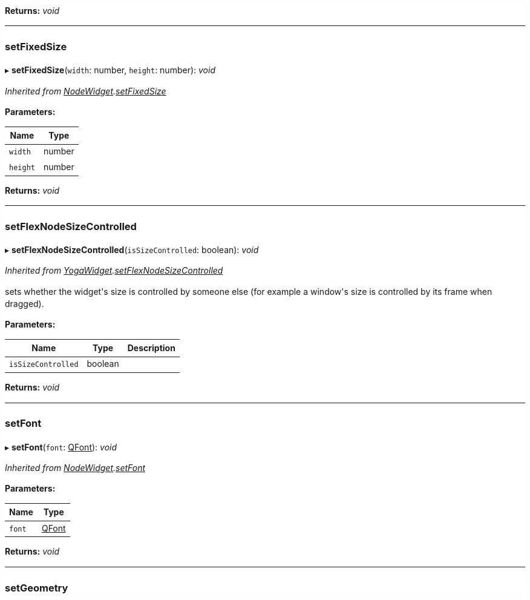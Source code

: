 **Returns:** *void*

___

###  setFixedSize

▸ **setFixedSize**(`width`: number, `height`: number): *void*

*Inherited from [NodeWidget](nodewidget.md).[setFixedSize](nodewidget.md#setfixedsize)*

**Parameters:**

Name | Type |
------ | ------ |
`width` | number |
`height` | number |

**Returns:** *void*

___

###  setFlexNodeSizeControlled

▸ **setFlexNodeSizeControlled**(`isSizeControlled`: boolean): *void*

*Inherited from [YogaWidget](yogawidget.md).[setFlexNodeSizeControlled](yogawidget.md#setflexnodesizecontrolled)*

sets whether the widget's size is controlled by someone else (for example a window's size is controlled by its frame when dragged).

**Parameters:**

Name | Type | Description |
------ | ------ | ------ |
`isSizeControlled` | boolean |   |

**Returns:** *void*

___

###  setFont

▸ **setFont**(`font`: [QFont](qfont.md)): *void*

*Inherited from [NodeWidget](nodewidget.md).[setFont](nodewidget.md#setfont)*

**Parameters:**

Name | Type |
------ | ------ |
`font` | [QFont](qfont.md) |

**Returns:** *void*

___

###  setGeometry
